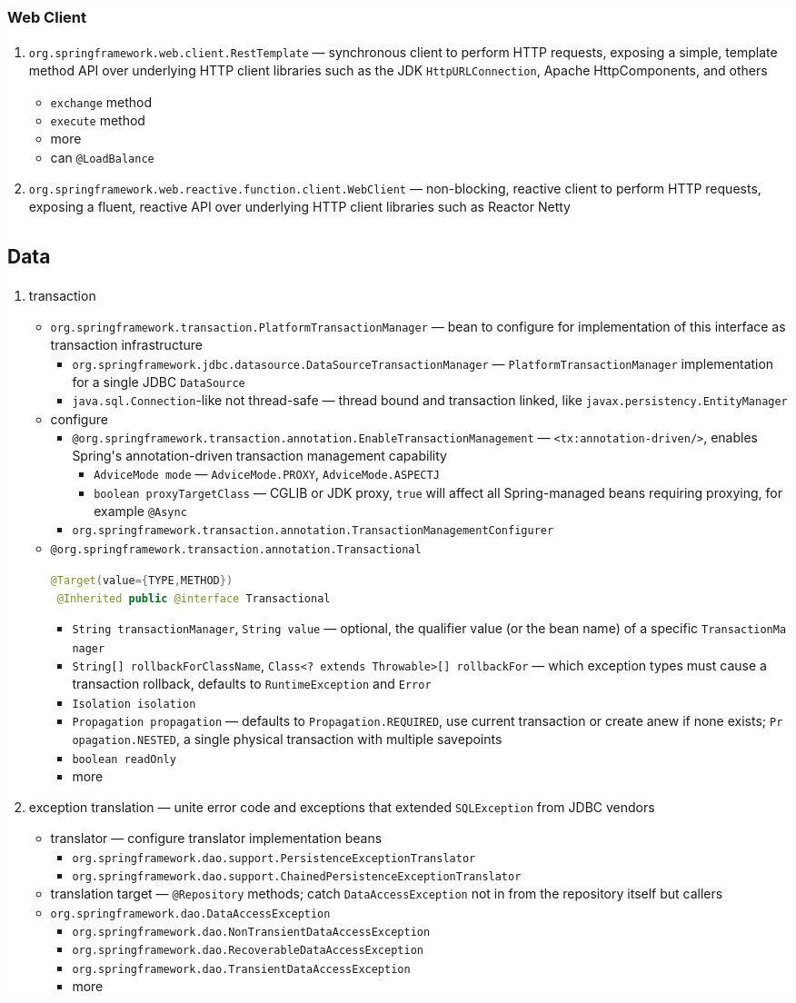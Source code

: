 ### Web Client

1. `org.springframework.web.client.RestTemplate` — synchronous client to perform HTTP requests, exposing a simple, template method API over underlying HTTP client libraries such as the JDK `HttpURLConnection`, Apache HttpComponents, and others
   - `exchange` method
   - `execute` method
   - more
   - can `@LoadBalance`

1. `org.springframework.web.reactive.function.client.WebClient` — non-blocking, reactive client to perform HTTP requests, exposing a fluent, reactive API over underlying HTTP client libraries such as Reactor Netty

## Data

1. transaction
   - `org.springframework.transaction.PlatformTransactionManager` — bean to configure for implementation of this interface as transaction infrastructure
     - `org.springframework.jdbc.datasource.DataSourceTransactionManager` — `PlatformTransactionManager` implementation for a single JDBC `DataSource`
     - `java.sql.Connection`-like not thread-safe — thread bound and transaction linked, like `javax.persistency.EntityManager`
   - configure
     - `@org.springframework.transaction.annotation.EnableTransactionManagement` — `<tx:annotation-driven/>`, enables Spring's annotation-driven transaction management capability
       - `AdviceMode mode` — `AdviceMode.PROXY`, `AdviceMode.ASPECTJ`
       - `boolean proxyTargetClass` — CGLIB or JDK proxy, `true` will affect all Spring-managed beans requiring proxying, for example `@Async`
     - `org.springframework.transaction.annotation.TransactionManagementConfigurer`
   - `@org.springframework.transaction.annotation.Transactional`
     ```java
     @Target(value={TYPE,METHOD})
      @Inherited public @interface Transactional
     ```
     - `String transactionManager`, `String value` — optional, the qualifier value (or the bean name) of a specific `TransactionManager`
     - `String[] rollbackForClassName`, `Class<? extends Throwable>[] rollbackFor` — which exception types must cause a transaction rollback, defaults to `RuntimeException` and `Error`
     - `Isolation isolation`
     - `Propagation propagation` — defaults to `Propagation.REQUIRED`, use current transaction or create anew if none exists; `Propagation.NESTED`, a single physical transaction with multiple savepoints
     - `boolean readOnly`
     - more

1. exception translation — unite error code and exceptions that extended `SQLException` from JDBC vendors
   - translator — configure translator implementation beans
     - `org.springframework.dao.support.PersistenceExceptionTranslator`
     - `org.springframework.dao.support.ChainedPersistenceExceptionTranslator`
   - translation target — `@Repository` methods; catch `DataAccessException` not in from the repository itself but callers
   - `org.springframework.dao.DataAccessException`
     - `org.springframework.dao.NonTransientDataAccessException`
     - `org.springframework.dao.RecoverableDataAccessException`
     - `org.springframework.dao.TransientDataAccessException`
     - more
